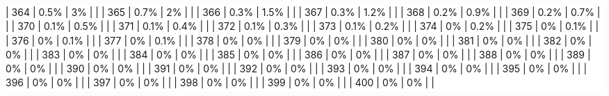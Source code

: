 | 364 | 0.5% | 3% |  |
| 365 | 0.7% | 2% |  |
| 366 | 0.3% | 1.5% |  |
| 367 | 0.3% | 1.2% |  |
| 368 | 0.2% | 0.9% |  |
| 369 | 0.2% | 0.7% |  |
| 370 | 0.1% | 0.5% |  |
| 371 | 0.1% | 0.4% |  |
| 372 | 0.1% | 0.3% |  |
| 373 | 0.1% | 0.2% |  |
| 374 | 0% | 0.2% |  |
| 375 | 0% | 0.1% |  |
| 376 | 0% | 0.1% |  |
| 377 | 0% | 0.1% |  |
| 378 | 0% | 0% |  |
| 379 | 0% | 0% |  |
| 380 | 0% | 0% |  |
| 381 | 0% | 0% |  |
| 382 | 0% | 0% |  |
| 383 | 0% | 0% |  |
| 384 | 0% | 0% |  |
| 385 | 0% | 0% |  |
| 386 | 0% | 0% |  |
| 387 | 0% | 0% |  |
| 388 | 0% | 0% |  |
| 389 | 0% | 0% |  |
| 390 | 0% | 0% |  |
| 391 | 0% | 0% |  |
| 392 | 0% | 0% |  |
| 393 | 0% | 0% |  |
| 394 | 0% | 0% |  |
| 395 | 0% | 0% |  |
| 396 | 0% | 0% |  |
| 397 | 0% | 0% |  |
| 398 | 0% | 0% |  |
| 399 | 0% | 0% |  |
| 400 | 0% | 0% |  |